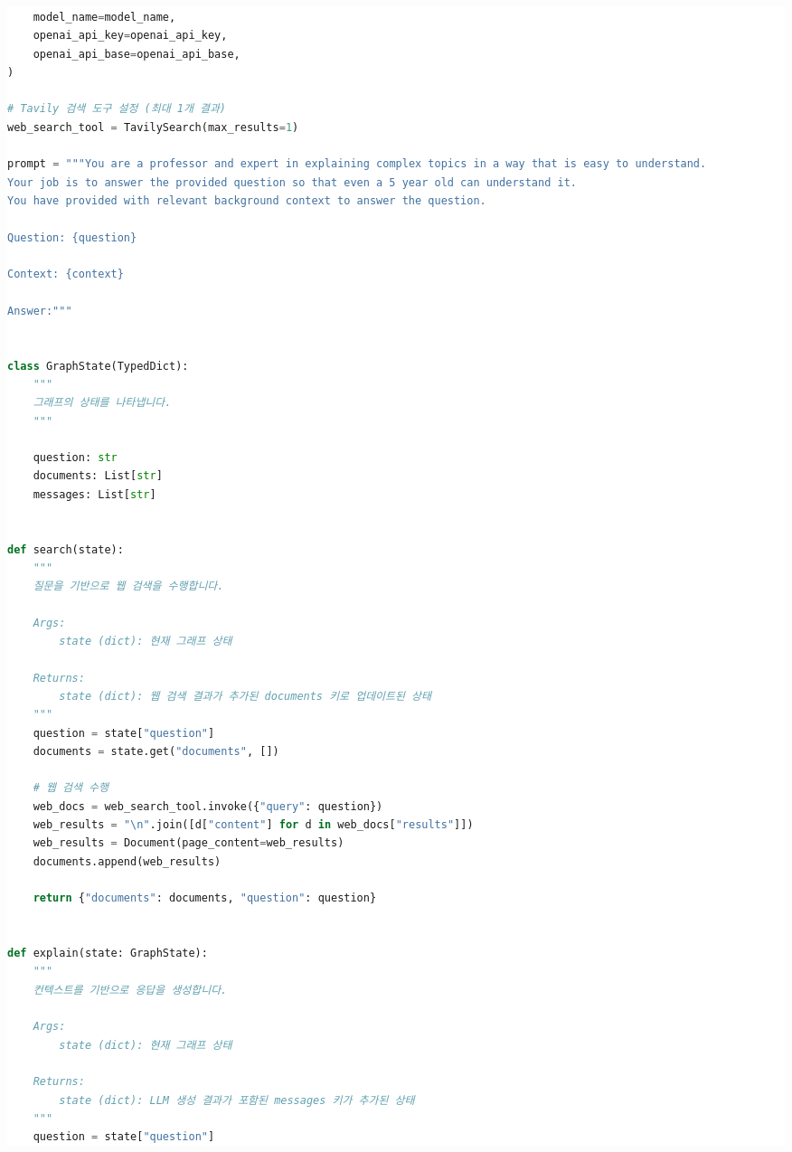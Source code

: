 ```python
    model_name=model_name,
    openai_api_key=openai_api_key,
    openai_api_base=openai_api_base,
)

# Tavily 검색 도구 설정 (최대 1개 결과)
web_search_tool = TavilySearch(max_results=1)

prompt = """You are a professor and expert in explaining complex topics in a way that is easy to understand. 
Your job is to answer the provided question so that even a 5 year old can understand it. 
You have provided with relevant background context to answer the question.

Question: {question} 

Context: {context}

Answer:"""


class GraphState(TypedDict):
    """
    그래프의 상태를 나타냅니다.
    """

    question: str
    documents: List[str]
    messages: List[str]


def search(state):
    """
    질문을 기반으로 웹 검색을 수행합니다.

    Args:
        state (dict): 현재 그래프 상태

    Returns:
        state (dict): 웹 검색 결과가 추가된 documents 키로 업데이트된 상태
    """
    question = state["question"]
    documents = state.get("documents", [])

    # 웹 검색 수행
    web_docs = web_search_tool.invoke({"query": question})
    web_results = "\n".join([d["content"] for d in web_docs["results"]])
    web_results = Document(page_content=web_results)
    documents.append(web_results)

    return {"documents": documents, "question": question}


def explain(state: GraphState):
    """
    컨텍스트를 기반으로 응답을 생성합니다.

    Args:
        state (dict): 현재 그래프 상태

    Returns:
        state (dict): LLM 생성 결과가 포함된 messages 키가 추가된 상태
    """
    question = state["question"]
```